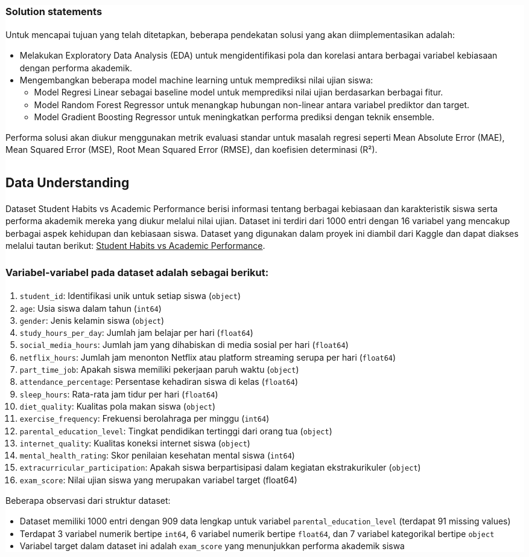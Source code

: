 ### Solution statements

Untuk mencapai tujuan yang telah ditetapkan, beberapa pendekatan solusi yang akan diimplementasikan adalah:

- Melakukan Exploratory Data Analysis (EDA) untuk mengidentifikasi pola dan korelasi antara berbagai variabel kebiasaan dengan performa akademik.
- Mengembangkan beberapa model machine learning untuk memprediksi nilai ujian siswa:
  - Model Regresi Linear sebagai baseline model untuk memprediksi nilai ujian berdasarkan berbagai fitur.
  - Model Random Forest Regressor untuk menangkap hubungan non-linear antara variabel prediktor dan target.
  - Model Gradient Boosting Regressor untuk meningkatkan performa prediksi dengan teknik ensemble.

Performa solusi akan diukur menggunakan metrik evaluasi standar untuk masalah regresi seperti Mean Absolute Error (MAE), Mean Squared Error (MSE), Root Mean Squared Error (RMSE), dan koefisien determinasi (R²).

## Data Understanding

Dataset Student Habits vs Academic Performance berisi informasi tentang berbagai kebiasaan dan karakteristik siswa serta performa akademik mereka yang diukur melalui nilai ujian. Dataset ini terdiri dari 1000 entri dengan 16 variabel yang mencakup berbagai aspek kehidupan dan kebiasaan siswa. Dataset yang digunakan dalam proyek ini diambil dari Kaggle dan dapat diakses melalui tautan berikut: [Student Habits vs Academic Performance](https://www.kaggle.com/datasets/jayaantanaath/student-habits-vs-academic-performance).

### Variabel-variabel pada dataset adalah sebagai berikut:

1. `student_id`: Identifikasi unik untuk setiap siswa (`object`)
2. `age`: Usia siswa dalam tahun (`int64`)
3. `gender`: Jenis kelamin siswa (`object`)
4. `study_hours_per_day`: Jumlah jam belajar per hari (`float64`)
5. `social_media_hours`: Jumlah jam yang dihabiskan di media sosial per hari (`float64`)
6. `netflix_hours`: Jumlah jam menonton Netflix atau platform streaming serupa per hari (`float64`)
7. `part_time_job`: Apakah siswa memiliki pekerjaan paruh waktu (`object`)
8. `attendance_percentage`: Persentase kehadiran siswa di kelas (`float64`)
9. `sleep_hours`: Rata-rata jam tidur per hari (`float64`)
10. `diet_quality`: Kualitas pola makan siswa (`object`)
11. `exercise_frequency`: Frekuensi berolahraga per minggu (`int64`)
12. `parental_education_level`: Tingkat pendidikan tertinggi dari orang tua (`object`)
13. `internet_quality`: Kualitas koneksi internet siswa (`object`)
14. `mental_health_rating`: Skor penilaian kesehatan mental siswa (`int64`)
15. `extracurricular_participation`: Apakah siswa berpartisipasi dalam kegiatan ekstrakurikuler (`object`)
16. `exam_score`: Nilai ujian siswa yang merupakan variabel target (float64)

Beberapa observasi dari struktur dataset:

- Dataset memiliki 1000 entri dengan 909 data lengkap untuk variabel `parental_education_level` (terdapat 91 missing values)
- Terdapat 3 variabel numerik bertipe `int64`, 6 variabel numerik bertipe `float64`, dan 7 variabel kategorikal bertipe `object`
- Variabel target dalam dataset ini adalah `exam_score` yang menunjukkan performa akademik siswa
